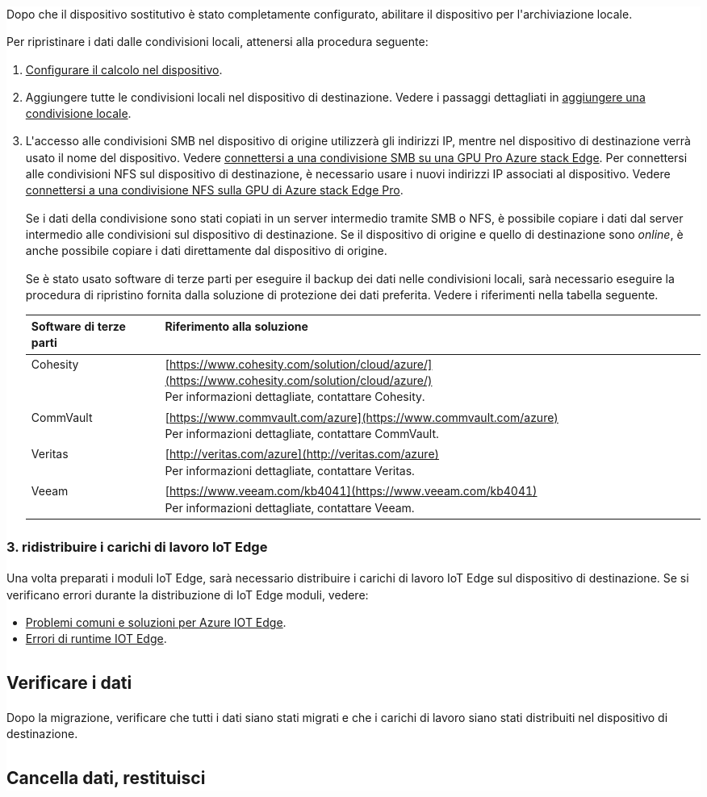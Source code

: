 Dopo che il dispositivo sostitutivo è stato completamente configurato, abilitare il dispositivo per l'archiviazione locale. 

Per ripristinare i dati dalle condivisioni locali, attenersi alla procedura seguente:

1. [Configurare il calcolo nel dispositivo](azure-stack-edge-gpu-deploy-configure-compute.md).
1. Aggiungere tutte le condivisioni locali nel dispositivo di destinazione. Vedere i passaggi dettagliati in [aggiungere una condivisione locale](azure-stack-edge-gpu-manage-shares.md#add-a-local-share).
1. L'accesso alle condivisioni SMB nel dispositivo di origine utilizzerà gli indirizzi IP, mentre nel dispositivo di destinazione verrà usato il nome del dispositivo. Vedere [connettersi a una condivisione SMB su una GPU Pro Azure stack Edge](azure-stack-edge-j-series-deploy-add-shares.md#connect-to-an-smb-share). Per connettersi alle condivisioni NFS sul dispositivo di destinazione, è necessario usare i nuovi indirizzi IP associati al dispositivo. Vedere [connettersi a una condivisione NFS sulla GPU di Azure stack Edge Pro](azure-stack-edge-j-series-deploy-add-shares.md#connect-to-an-nfs-share). 

    Se i dati della condivisione sono stati copiati in un server intermedio tramite SMB o NFS, è possibile copiare i dati dal server intermedio alle condivisioni sul dispositivo di destinazione. Se il dispositivo di origine e quello di destinazione sono *online*, è anche possibile copiare i dati direttamente dal dispositivo di origine.

    Se è stato usato software di terze parti per eseguire il backup dei dati nelle condivisioni locali, sarà necessario eseguire la procedura di ripristino fornita dalla soluzione di protezione dei dati preferita. Vedere i riferimenti nella tabella seguente.

    | Software di terze parti           | Riferimento alla soluzione                               |
    |--------------------------------|---------------------------------------------------------|
    | Cohesity                       | [https://www.cohesity.com/solution/cloud/azure/](https://www.cohesity.com/solution/cloud/azure/) <br> Per informazioni dettagliate, contattare Cohesity.          |
    | CommVault                      | [https://www.commvault.com/azure](https://www.commvault.com/azure) <br> Per informazioni dettagliate, contattare CommVault. |
    | Veritas                        | [http://veritas.com/azure](http://veritas.com/azure) <br> Per informazioni dettagliate, contattare Veritas.   |
    | Veeam                          | [https://www.veeam.com/kb4041](https://www.veeam.com/kb4041) <br> Per informazioni dettagliate, contattare Veeam. |

### <a name="3-redeploy-iot-edge-workloads"></a>3. ridistribuire i carichi di lavoro IoT Edge

Una volta preparati i moduli IoT Edge, sarà necessario distribuire i carichi di lavoro IoT Edge sul dispositivo di destinazione. Se si verificano errori durante la distribuzione di IoT Edge moduli, vedere:

- [Problemi comuni e soluzioni per Azure IOT Edge](../iot-edge/troubleshoot-common-errors.md). 
- [Errori di runtime IOT Edge](azure-stack-edge-gpu-troubleshoot.md#troubleshoot-iot-edge-errors).

## <a name="verify-data"></a>Verificare i dati

Dopo la migrazione, verificare che tutti i dati siano stati migrati e che i carichi di lavoro siano stati distribuiti nel dispositivo di destinazione.

## <a name="erase-data-return"></a>Cancella dati, restituisci
